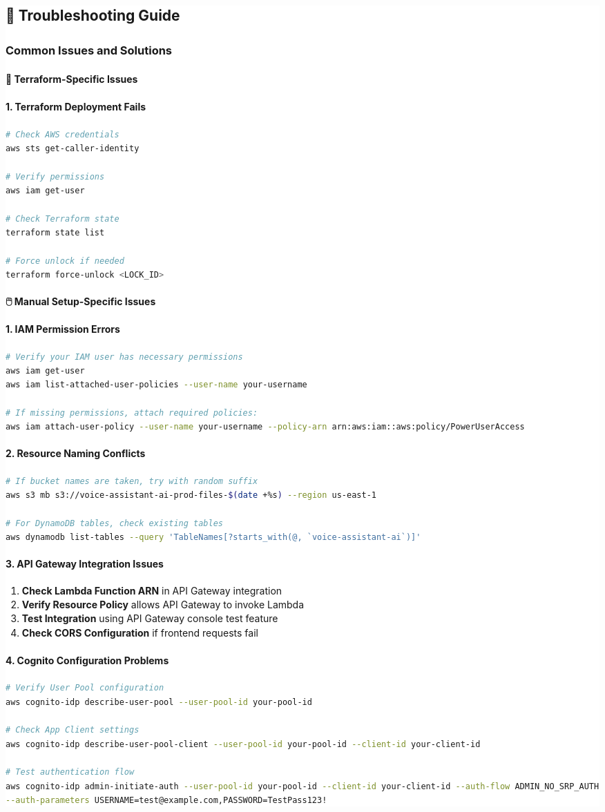 ## 🔧 Troubleshooting Guide

### Common Issues and Solutions

#### 🔧 Terraform-Specific Issues

#### 1. **Terraform Deployment Fails**
```bash
# Check AWS credentials
aws sts get-caller-identity

# Verify permissions
aws iam get-user

# Check Terraform state
terraform state list

# Force unlock if needed
terraform force-unlock <LOCK_ID>
```

#### 🖱️ Manual Setup-Specific Issues

#### 1. **IAM Permission Errors**
```bash
# Verify your IAM user has necessary permissions
aws iam get-user
aws iam list-attached-user-policies --user-name your-username

# If missing permissions, attach required policies:
aws iam attach-user-policy --user-name your-username --policy-arn arn:aws:iam::aws:policy/PowerUserAccess
```

#### 2. **Resource Naming Conflicts**
```bash
# If bucket names are taken, try with random suffix
aws s3 mb s3://voice-assistant-ai-prod-files-$(date +%s) --region us-east-1

# For DynamoDB tables, check existing tables
aws dynamodb list-tables --query 'TableNames[?starts_with(@, `voice-assistant-ai`)]'
```

#### 3. **API Gateway Integration Issues**
1. **Check Lambda Function ARN** in API Gateway integration
2. **Verify Resource Policy** allows API Gateway to invoke Lambda
3. **Test Integration** using API Gateway console test feature
4. **Check CORS Configuration** if frontend requests fail

#### 4. **Cognito Configuration Problems**
```bash
# Verify User Pool configuration
aws cognito-idp describe-user-pool --user-pool-id your-pool-id

# Check App Client settings
aws cognito-idp describe-user-pool-client --user-pool-id your-pool-id --client-id your-client-id

# Test authentication flow
aws cognito-idp admin-initiate-auth --user-pool-id your-pool-id --client-id your-client-id --auth-flow ADMIN_NO_SRP_AUTH --auth-parameters USERNAME=test@example.com,PASSWORD=TestPass123!
```
